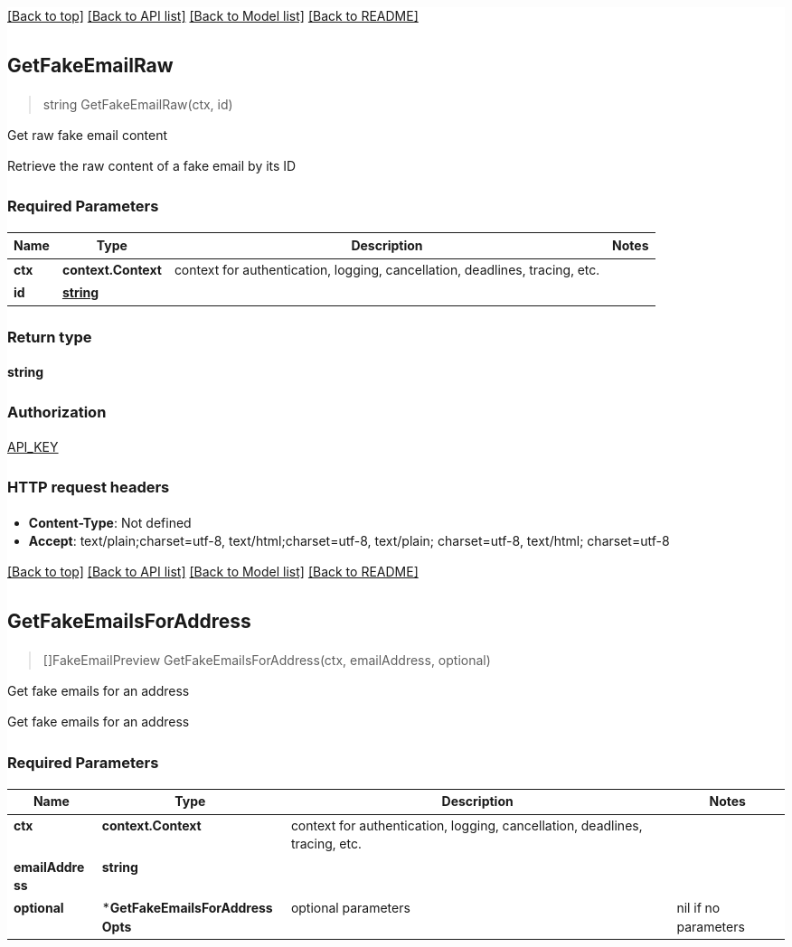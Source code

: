 [[Back to top]](#) [[Back to API list]](../README#documentation-for-api-endpoints)
[[Back to Model list]](../README#documentation-for-models)
[[Back to README]](../README)


## GetFakeEmailRaw

> string GetFakeEmailRaw(ctx, id)

Get raw fake email content

Retrieve the raw content of a fake email by its ID

### Required Parameters


Name | Type | Description  | Notes
------------- | ------------- | ------------- | -------------
**ctx** | **context.Context** | context for authentication, logging, cancellation, deadlines, tracing, etc.
**id** | [**string**]()|  | 

### Return type

**string**

### Authorization

[API_KEY](../README#API_KEY)

### HTTP request headers

- **Content-Type**: Not defined
- **Accept**: text/plain;charset=utf-8, text/html;charset=utf-8, text/plain; charset=utf-8, text/html; charset=utf-8

[[Back to top]](#) [[Back to API list]](../README#documentation-for-api-endpoints)
[[Back to Model list]](../README#documentation-for-models)
[[Back to README]](../README)


## GetFakeEmailsForAddress

> []FakeEmailPreview GetFakeEmailsForAddress(ctx, emailAddress, optional)

Get fake emails for an address

Get fake emails for an address

### Required Parameters


Name | Type | Description  | Notes
------------- | ------------- | ------------- | -------------
**ctx** | **context.Context** | context for authentication, logging, cancellation, deadlines, tracing, etc.
**emailAddress** | **string**|  | 
 **optional** | ***GetFakeEmailsForAddressOpts** | optional parameters | nil if no parameters
